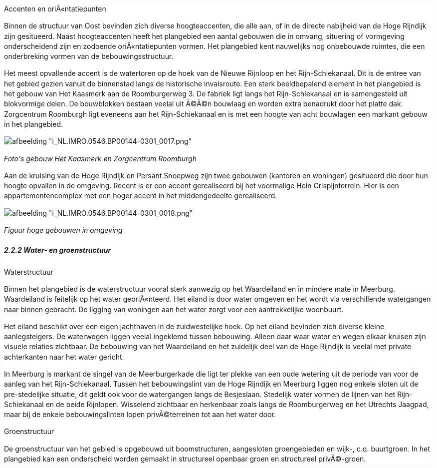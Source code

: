 Accenten en oriÃ«ntatiepunten

Binnen de structuur van Oost bevinden zich diverse hoogteaccenten, die alle aan, of in de directe nabijheid van de Hoge Rijndijk zijn gesitueerd. Naast hoogteaccenten heeft het plangebied een aantal gebouwen die in omvang, situering of vormgeving onderscheidend zijn en zodoende oriÃ«ntatiepunten vormen. Het plangebied kent nauwelijks nog onbebouwde ruimtes, die een onderbreking vormen van de bebouwingsstructuur.

Het meest opvallende accent is de watertoren op de hoek van de Nieuwe Rijnloop en het Rijn\-Schiekanaal. Dit is de entree van het gebied gezien vanuit de binnenstad langs de historische invalsroute. Een sterk beeldbepalend element in het plangebied is het gebouw van Het Kaasmerk aan de Roomburgerweg 3\. De fabriek ligt langs het Rijn\-Schiekanaal en is samengesteld uit blokvormige delen. De bouwblokken bestaan veelal uit Ã©Ã©n bouwlaag en worden extra benadrukt door het platte dak. Zorgcentrum Roomburgh ligt eveneens aan het Rijn\-Schiekanaal en is met een hoogte van acht bouwlagen een markant gebouw in het plangebied.

![afbeelding "i_NL.IMRO.0546.BP00144-0301_0017.png"](i_NL.IMRO.0546.BP00144-0301_0017.png)

*Foto's gebouw Het Kaasmerk en Zorgcentrum Roomburgh*

Aan de kruising van de Hoge Rijndijk en Persant Snoepweg zijn twee gebouwen (kantoren en woningen) gesitueerd die door hun hoogte opvallen in de omgeving. Recent is er een accent gerealiseerd bij het voormalige Hein Crispijnterrein. Hier is een appartementencomplex met een hoger accent in het middengedeelte gerealiseerd.

![afbeelding "i_NL.IMRO.0546.BP00144-0301_0018.png"](i_NL.IMRO.0546.BP00144-0301_0018.png)

*Figuur hoge gebouwen in omgeving*

##### 2\.2\.2 Water\- en groenstructuur

Waterstructuur

Binnen het plangebied is de waterstructuur vooral sterk aanwezig op het Waardeiland en in mindere mate in Meerburg. Waardeiland is feitelijk op het water georiÃ«nteerd. Het eiland is door water omgeven en het wordt via verschillende watergangen naar binnen gebracht. De ligging van woningen aan het water zorgt voor een aantrekkelijke woonbuurt.

Het eiland beschikt over een eigen jachthaven in de zuidwestelijke hoek. Op het eiland bevinden zich diverse kleine aanlegsteigers. De waterwegen liggen veelal ingeklemd tussen bebouwing. Alleen daar waar water en wegen elkaar kruisen zijn visuele relaties zichtbaar. De bebouwing van het Waardeiland en het zuidelijk deel van de Hoge Rijndijk is veelal met private achterkanten naar het water gericht.

In Meerburg is markant de singel van de Meerburgerkade die ligt ter plekke van een oude wetering uit de periode van voor de aanleg van het Rijn\-Schiekanaal. Tussen het bebouwingslint van de Hoge Rijndijk en Meerburg liggen nog enkele sloten uit de pre\-stedelijke situatie, dit geldt ook voor de watergangen langs de Besjeslaan. Stedelijk water vormen de lijnen van het Rijn\-Schiekanaal en de beide Rijnlopen. Wisselend zichtbaar en herkenbaar zoals langs de Roomburgerweg en het Utrechts Jaagpad, maar bij de enkele bebouwingslinten lopen privÃ©terreinen tot aan het water door.

Groenstructuur

De groenstructuur van het gebied is opgebouwd uit boomstructuren, aangesloten groengebieden en wijk\-, c.q. buurtgroen. In het plangebied kan een onderscheid worden gemaakt in structureel openbaar groen en structureel privÃ©\-groen.
